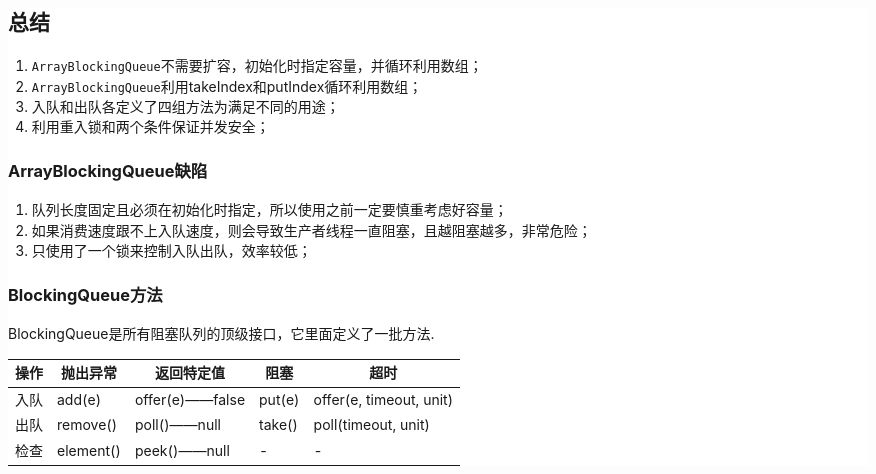 ## 总结
1. `ArrayBlockingQueue`不需要扩容，初始化时指定容量，并循环利用数组；
2. `ArrayBlockingQueue`利用takeIndex和putIndex循环利用数组；
3. 入队和出队各定义了四组方法为满足不同的用途；
4. 利用重入锁和两个条件保证并发安全；

### ArrayBlockingQueue缺陷
1. 队列长度固定且必须在初始化时指定，所以使用之前一定要慎重考虑好容量；
2. 如果消费速度跟不上入队速度，则会导致生产者线程一直阻塞，且越阻塞越多，非常危险；
3. 只使用了一个锁来控制入队出队，效率较低；

### BlockingQueue方法
BlockingQueue是所有阻塞队列的顶级接口，它里面定义了一批方法.

操作|抛出异常|返回特定值|阻塞|超时
---|---|---|---|---
入队|add(e)|offer(e)——false|put(e)|offer(e, timeout, unit)
出队|remove()|poll()——null|take()|poll(timeout, unit)
检查|element()|peek()——null|-|-

